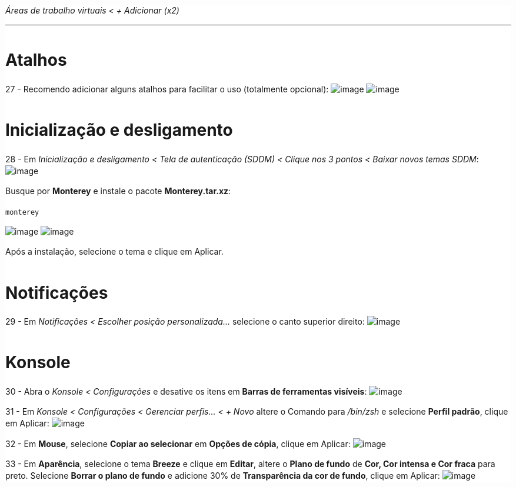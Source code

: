 *Áreas de trabalho virtuais < + Adicionar (x2)*

---

# Atalhos

27 - Recomendo adicionar alguns atalhos para facilitar o uso (totalmente opcional):
![image](https://github.com/MyMacQt/mymacqt/assets/154471821/f6b3d90e-3276-46d4-85f9-88ed73bf8b1c)
![image](https://github.com/MyMacQt/mymacqt/assets/154471821/727b128f-89fc-447b-973a-73eae9dcfcb8)

# Inicialização e desligamento

28 - Em *Inicialização e desligamento < Tela de autenticação (SDDM) < Clique nos 3 pontos < Baixar novos temas SDDM*:
![image](https://github.com/MyMacQt/mymacqt/assets/154471821/df922cbf-7433-4c27-97a6-82e56fba6d01)

Busque por **Monterey** e instale o pacote **Monterey.tar.xz**:
```
monterey
```
![image](https://github.com/MyMacQt/mymacqt/assets/154471821/b05359e9-840b-4f0f-b046-fcfd576aa802)
![image](https://github.com/MyMacQt/mymacqt/assets/154471821/4ef911f0-fddf-4f50-9aa1-e9a061ad8e9f)

Após a instalação, selecione o tema e clique em Aplicar.

# Notificações

29 - Em *Notificações < Escolher posição personalizada...* selecione o canto superior direito:
![image](https://github.com/MyMacQt/mymacqt/assets/154471821/e0ab1194-aa3e-4dda-a7b0-f16fc79e6c90)

# Konsole

30 - Abra o *Konsole < Configurações* e desative os itens em **Barras de ferramentas visíveis**:
![image](https://github.com/MyMacQt/mymacqt/assets/154471821/00b8f727-6258-4a0b-a972-b2d65def7a6d)

31 - Em *Konsole < Configurações < Gerenciar perfis... < + Novo* altere o Comando para */bin/zsh* e selecione **Perfil padrão**, clique em Aplicar:
![image](https://github.com/MyMacQt/mymacqt/assets/154471821/f8e233f9-d81d-4c8d-a166-0257ca474440)

32 - Em **Mouse**, selecione **Copiar ao selecionar** em **Opções de cópia**, clique em Aplicar:
![image](https://github.com/MyMacQt/mymacqt/assets/154471821/30e98b40-819a-4826-87de-a30083f8ac35)

33 - Em **Aparência**, selecione o tema **Breeze** e clique em **Editar**, altere o **Plano de fundo** de **Cor, Cor intensa e Cor fraca** para preto. Selecione **Borrar o plano de fundo** e adicione 30% de **Transparência da cor de fundo**, clique em Aplicar:
![image](https://github.com/MyMacQt/mymacqt/assets/154471821/61992ef9-01a7-4236-a663-b5025f4aed37)
